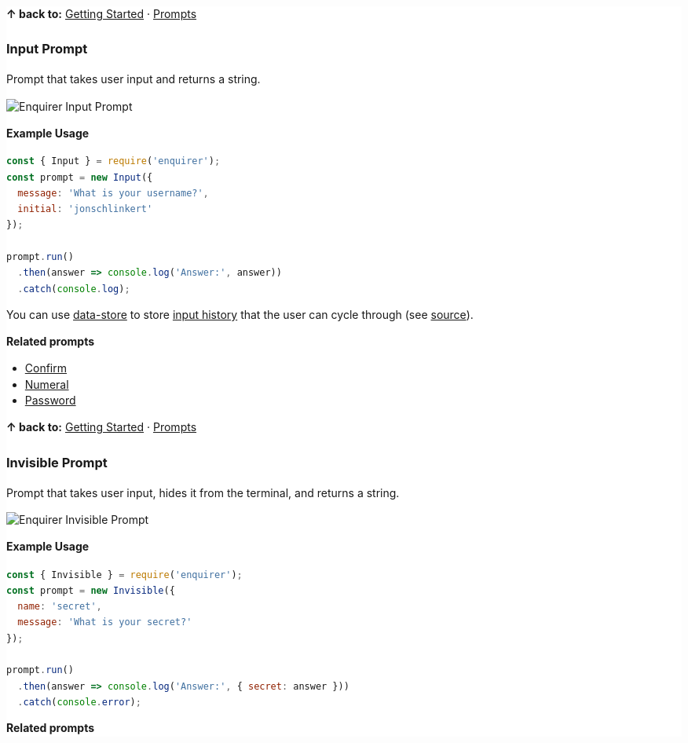 **↑ back to:** [Getting Started](./#-getting-started) · [Prompts](./#-prompts)

### Input Prompt

Prompt that takes user input and returns a string.

![Enquirer Input Prompt](https://raw.githubusercontent.com/enquirer/enquirer/master/media/input-prompt.gif)

**Example Usage**

```javascript
const { Input } = require('enquirer');
const prompt = new Input({
  message: 'What is your username?',
  initial: 'jonschlinkert'
});

prompt.run()
  .then(answer => console.log('Answer:', answer))
  .catch(console.log);
```

You can use [data-store](https://github.com/jonschlinkert/data-store) to store [input history](https://github.com/enquirer/enquirer/blob/master/examples/input/option-history.js) that the user can cycle through \(see [source](https://github.com/enquirer/enquirer/blob/8407dc3579123df5e6e20215078e33bb605b0c37/lib/prompts/input.js)\).

**Related prompts**

* [Confirm](./#confirm-prompt)
* [Numeral](./#numeral-prompt)
* [Password](./#password-prompt)

**↑ back to:** [Getting Started](./#-getting-started) · [Prompts](./#-prompts)

### Invisible Prompt

Prompt that takes user input, hides it from the terminal, and returns a string.

![Enquirer Invisible Prompt](https://raw.githubusercontent.com/enquirer/enquirer/master/media/invisible-prompt.gif)

**Example Usage**

```javascript
const { Invisible } = require('enquirer');
const prompt = new Invisible({
  name: 'secret',
  message: 'What is your secret?'
});

prompt.run()
  .then(answer => console.log('Answer:', { secret: answer }))
  .catch(console.error);
```

**Related prompts**
